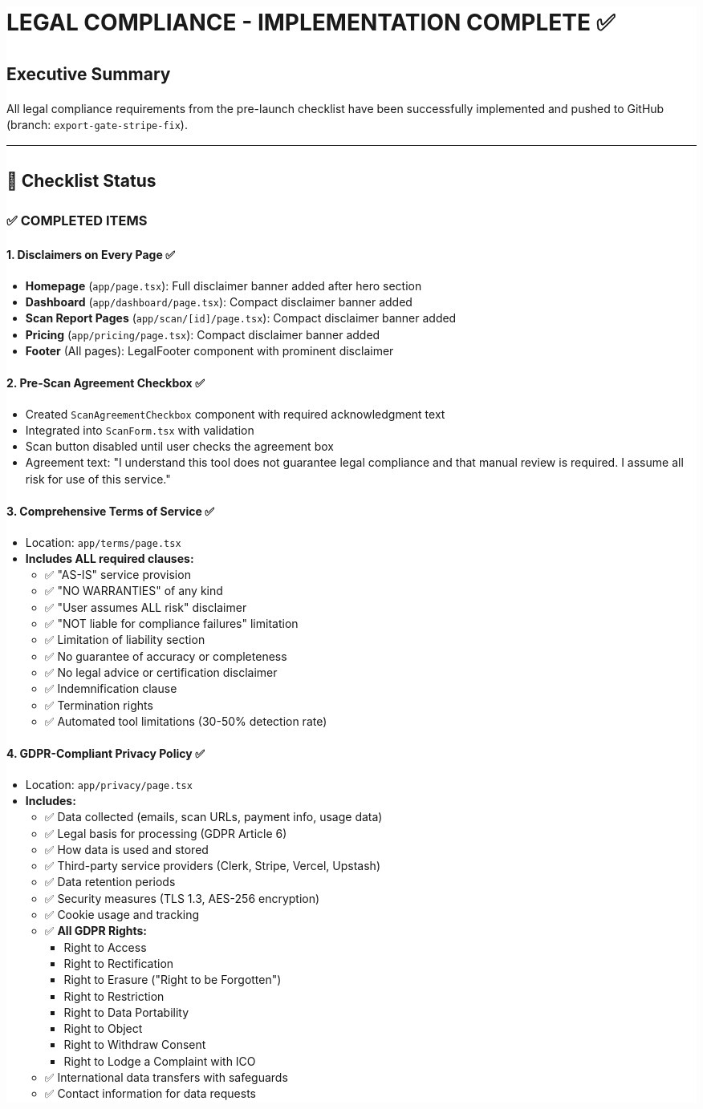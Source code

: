 # LEGAL COMPLIANCE - IMPLEMENTATION COMPLETE ✅

## Executive Summary
All legal compliance requirements from the pre-launch checklist have been successfully implemented and pushed to GitHub (branch: `export-gate-stripe-fix`).

---

## 🎯 Checklist Status

### ✅ COMPLETED ITEMS

#### 1. **Disclaimers on Every Page** ✅
- **Homepage** (`app/page.tsx`): Full disclaimer banner added after hero section
- **Dashboard** (`app/dashboard/page.tsx`): Compact disclaimer banner added
- **Scan Report Pages** (`app/scan/[id]/page.tsx`): Compact disclaimer banner added
- **Pricing** (`app/pricing/page.tsx`): Compact disclaimer banner added
- **Footer** (All pages): LegalFooter component with prominent disclaimer

#### 2. **Pre-Scan Agreement Checkbox** ✅
- Created `ScanAgreementCheckbox` component with required acknowledgment text
- Integrated into `ScanForm.tsx` with validation
- Scan button disabled until user checks the agreement box
- Agreement text: "I understand this tool does not guarantee legal compliance and that manual review is required. I assume all risk for use of this service."

#### 3. **Comprehensive Terms of Service** ✅
- Location: `app/terms/page.tsx`
- **Includes ALL required clauses:**
  - ✅ "AS-IS" service provision
  - ✅ "NO WARRANTIES" of any kind
  - ✅ "User assumes ALL risk" disclaimer
  - ✅ "NOT liable for compliance failures" limitation
  - ✅ Limitation of liability section
  - ✅ No guarantee of accuracy or completeness
  - ✅ No legal advice or certification disclaimer
  - ✅ Indemnification clause
  - ✅ Termination rights
  - ✅ Automated tool limitations (30-50% detection rate)

#### 4. **GDPR-Compliant Privacy Policy** ✅
- Location: `app/privacy/page.tsx`
- **Includes:**
  - ✅ Data collected (emails, scan URLs, payment info, usage data)
  - ✅ Legal basis for processing (GDPR Article 6)
  - ✅ How data is used and stored
  - ✅ Third-party service providers (Clerk, Stripe, Vercel, Upstash)
  - ✅ Data retention periods
  - ✅ Security measures (TLS 1.3, AES-256 encryption)
  - ✅ Cookie usage and tracking
  - ✅ **All GDPR Rights:**
    - Right to Access
    - Right to Rectification
    - Right to Erasure ("Right to be Forgotten")
    - Right to Restriction
    - Right to Data Portability
    - Right to Object
    - Right to Withdraw Consent
    - Right to Lodge a Complaint with ICO
  - ✅ International data transfers with safeguards
  - ✅ Contact information for data requests